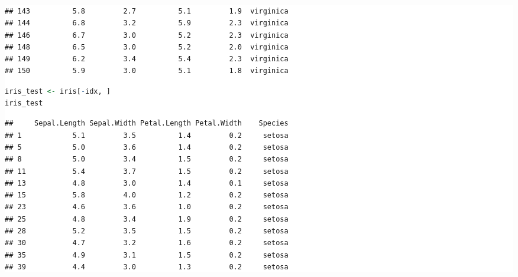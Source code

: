     ## 143          5.8         2.7          5.1         1.9  virginica
    ## 144          6.8         3.2          5.9         2.3  virginica
    ## 146          6.7         3.0          5.2         2.3  virginica
    ## 148          6.5         3.0          5.2         2.0  virginica
    ## 149          6.2         3.4          5.4         2.3  virginica
    ## 150          5.9         3.0          5.1         1.8  virginica

``` r
iris_test <- iris[-idx, ]
iris_test
```

    ##     Sepal.Length Sepal.Width Petal.Length Petal.Width    Species
    ## 1            5.1         3.5          1.4         0.2     setosa
    ## 5            5.0         3.6          1.4         0.2     setosa
    ## 8            5.0         3.4          1.5         0.2     setosa
    ## 11           5.4         3.7          1.5         0.2     setosa
    ## 13           4.8         3.0          1.4         0.1     setosa
    ## 15           5.8         4.0          1.2         0.2     setosa
    ## 23           4.6         3.6          1.0         0.2     setosa
    ## 25           4.8         3.4          1.9         0.2     setosa
    ## 28           5.2         3.5          1.5         0.2     setosa
    ## 30           4.7         3.2          1.6         0.2     setosa
    ## 35           4.9         3.1          1.5         0.2     setosa
    ## 39           4.4         3.0          1.3         0.2     setosa
